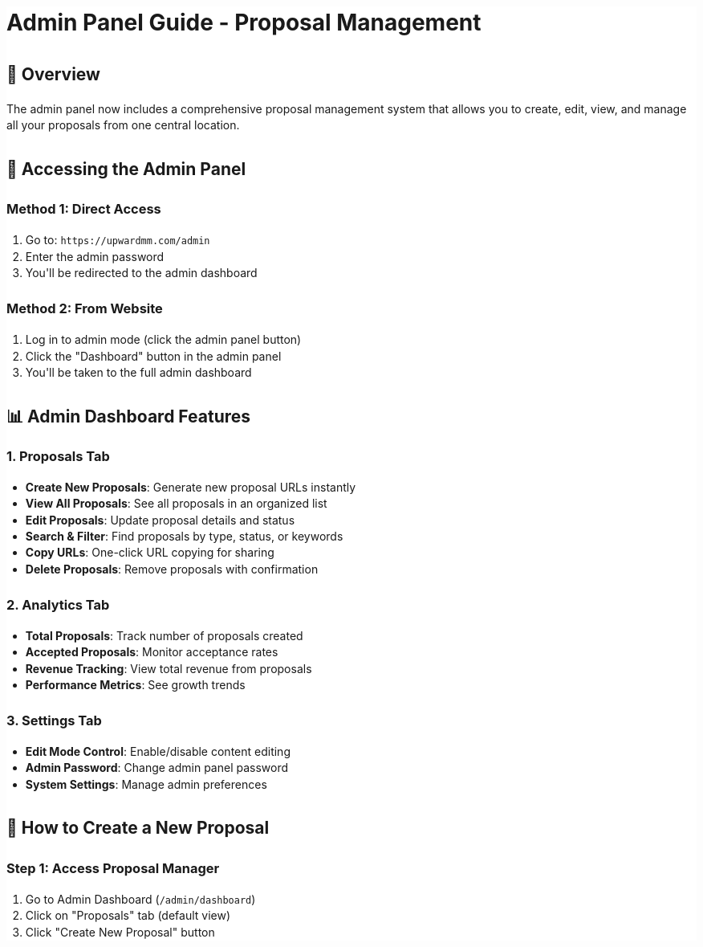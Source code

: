 
# Admin Panel Guide - Proposal Management

## 🎯 **Overview**

The admin panel now includes a comprehensive proposal management system that allows you to create, edit, view, and manage all your proposals from one central location.

## 🔐 **Accessing the Admin Panel**

### **Method 1: Direct Access**
1. Go to: `https://upwardmm.com/admin`
2. Enter the admin password
3. You'll be redirected to the admin dashboard

### **Method 2: From Website**
1. Log in to admin mode (click the admin panel button)
2. Click the "Dashboard" button in the admin panel
3. You'll be taken to the full admin dashboard

## 📊 **Admin Dashboard Features**

### **1. Proposals Tab**
- **Create New Proposals**: Generate new proposal URLs instantly
- **View All Proposals**: See all proposals in an organized list
- **Edit Proposals**: Update proposal details and status
- **Search & Filter**: Find proposals by type, status, or keywords
- **Copy URLs**: One-click URL copying for sharing
- **Delete Proposals**: Remove proposals with confirmation

### **2. Analytics Tab**
- **Total Proposals**: Track number of proposals created
- **Accepted Proposals**: Monitor acceptance rates
- **Revenue Tracking**: View total revenue from proposals
- **Performance Metrics**: See growth trends

### **3. Settings Tab**
- **Edit Mode Control**: Enable/disable content editing
- **Admin Password**: Change admin panel password
- **System Settings**: Manage admin preferences

## 🚀 **How to Create a New Proposal**

### **Step 1: Access Proposal Manager**
1. Go to Admin Dashboard (`/admin/dashboard`)
2. Click on "Proposals" tab (default view)
3. Click "Create New Proposal" button

